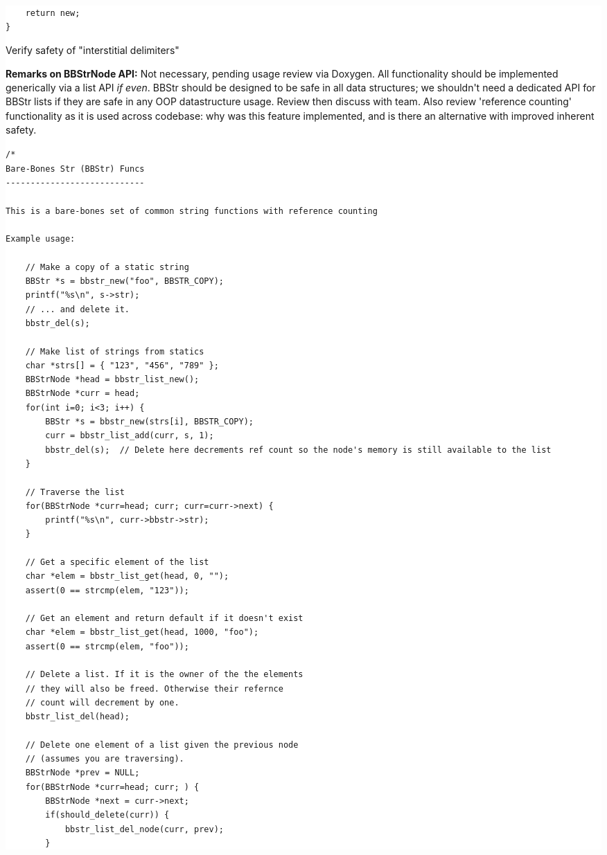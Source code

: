 ```
    return new;
}
```
Verify safety of "interstitial delimiters"

**Remarks on BBStrNode API:** Not necessary, pending usage review via Doxygen. All functionality should be implemented generically via a list API *if even*. BBStr should be designed to be safe in all data structures; we shouldn't need a dedicated API for BBStr lists if they are safe in any OOP datastructure usage. Review then discuss with team. Also review 'reference counting' functionality as it is used across codebase: why was this feature implemented, and is there an alternative with improved inherent safety.

```
/*
Bare-Bones Str (BBStr) Funcs
----------------------------

This is a bare-bones set of common string functions with reference counting

Example usage:

    // Make a copy of a static string
    BBStr *s = bbstr_new("foo", BBSTR_COPY);
    printf("%s\n", s->str);
    // ... and delete it.
    bbstr_del(s);

    // Make list of strings from statics
    char *strs[] = { "123", "456", "789" };
    BBStrNode *head = bbstr_list_new();
    BBStrNode *curr = head;
    for(int i=0; i<3; i++) {
        BBStr *s = bbstr_new(strs[i], BBSTR_COPY);
        curr = bbstr_list_add(curr, s, 1);
        bbstr_del(s);  // Delete here decrements ref count so the node's memory is still available to the list
    }

    // Traverse the list
    for(BBStrNode *curr=head; curr; curr=curr->next) {
        printf("%s\n", curr->bbstr->str);
    }

    // Get a specific element of the list
    char *elem = bbstr_list_get(head, 0, "");
    assert(0 == strcmp(elem, "123"));

    // Get an element and return default if it doesn't exist
    char *elem = bbstr_list_get(head, 1000, "foo");
    assert(0 == strcmp(elem, "foo"));

    // Delete a list. If it is the owner of the the elements
    // they will also be freed. Otherwise their refernce
    // count will decrement by one.
    bbstr_list_del(head);

    // Delete one element of a list given the previous node
    // (assumes you are traversing).
    BBStrNode *prev = NULL;
    for(BBStrNode *curr=head; curr; ) {
        BBStrNode *next = curr->next;
        if(should_delete(curr)) {
            bbstr_list_del_node(curr, prev);
        }
```
